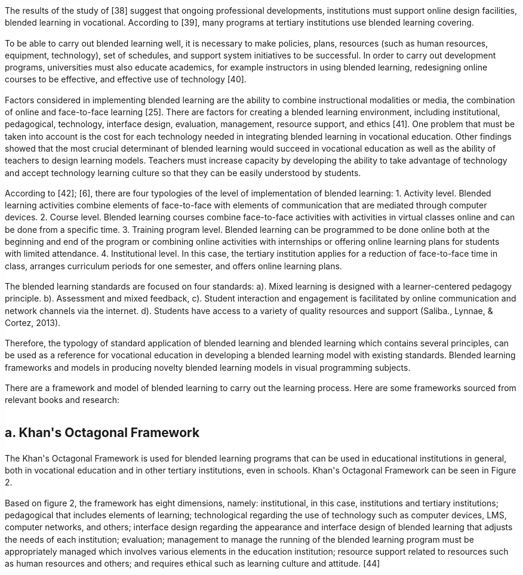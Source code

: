 The results of the study of [38] suggest that ongoing professional developments, institutions must support online design facilities, blended learning in vocational. According to [39], many programs at tertiary institutions use blended learning covering.

To be able to carry out blended learning well, it is necessary to make policies, plans, resources (such as human resources, equipment, technology), set of schedules, and support system initiatives to be successful. In order to carry out development programs, universities must also educate academics, for example instructors in using blended learning, redesigning online courses to be effective, and effective use of technology [40].

Factors considered in implementing blended learning are the ability to combine instructional modalities or media, the combination of online and face-to-face learning [25]. There are factors for creating a blended learning environment, including institutional, pedagogical, technology, interface design, evaluation, management, resource support, and ethics [41]. One problem that must be taken into account is the cost for each technology needed in integrating blended learning in vocational education. Other findings showed that the most crucial determinant of blended learning would succeed in vocational education as well as the ability of teachers to design learning models. Teachers must increase capacity by developing the ability to take advantage of technology and accept technology learning culture so that they can be easily understood by students.

According to [42]; [6], there are four typologies of the level of implementation of blended learning: 1. Activity level. Blended learning activities combine elements of face-to-face with elements of communication that are mediated through computer devices. 2. Course level. Blended learning courses combine face-to-face activities with activities in virtual classes online and can be done from a specific time. 3. Training program level. Blended learning can be programmed to be done online both at the beginning and end of the program or combining online activities with internships or offering online learning plans for students with limited attendance. 4. Institutional level. In this case, the tertiary institution applies for a reduction of face-to-face time in class, arranges curriculum periods for one semester, and offers online learning plans.

The blended learning standards are focused on four standards: a). Mixed learning is designed with a learner-centered pedagogy principle. b). Assessment and mixed feedback, c). Student interaction and engagement is facilitated by online communication and network channels via the internet. d). Students have access to a variety of quality resources and support (Saliba., Lynnae, & Cortez, 2013).

Therefore, the typology of standard application of blended learning and blended learning which contains several principles, can be used as a reference for vocational education in developing a blended learning model with existing standards. Blended learning frameworks and models in producing novelty blended learning models in visual programming subjects.

There are a framework and model of blended learning to carry out the learning process. Here are some frameworks sourced from relevant books and research:


## a. Khan's Octagonal Framework

The Khan's Octagonal Framework is used for blended learning programs that can be used in educational institutions in general, both in vocational education and in other tertiary institutions, even in schools. Khan's Octagonal Framework can be seen in Figure 2.

Based on figure 2, the framework has eight dimensions, namely: institutional, in this case, institutions and tertiary institutions; pedagogical that includes elements of learning; technological regarding the use of technology such as computer devices, LMS, computer networks, and others; interface design regarding the appearance and interface design of blended learning that adjusts the needs of each institution; evaluation; management to manage the running of the blended learning program must be appropriately managed which involves various elements in the education institution; resource support related to resources such as human resources and others; and requires ethical such as learning culture and attitude. [44] 
